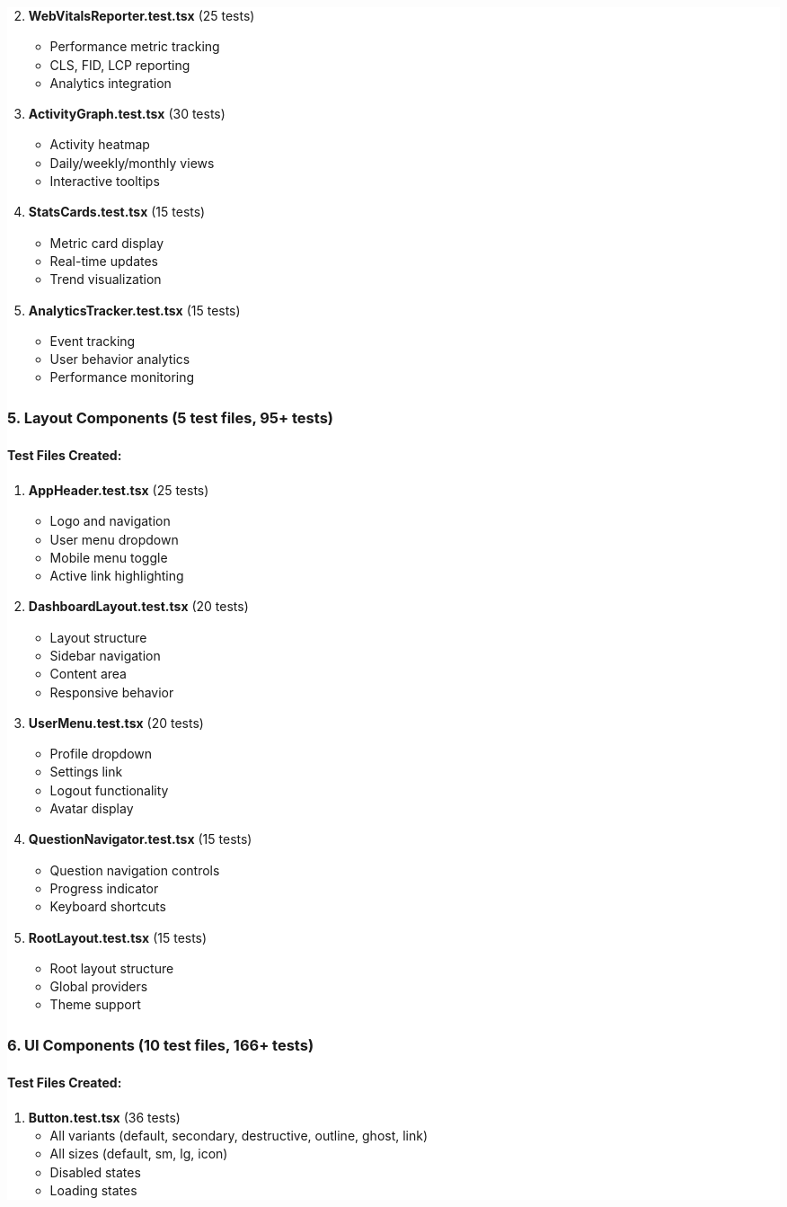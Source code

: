 2. **WebVitalsReporter.test.tsx** (25 tests)
   - Performance metric tracking
   - CLS, FID, LCP reporting
   - Analytics integration

3. **ActivityGraph.test.tsx** (30 tests)
   - Activity heatmap
   - Daily/weekly/monthly views
   - Interactive tooltips

4. **StatsCards.test.tsx** (15 tests)
   - Metric card display
   - Real-time updates
   - Trend visualization

5. **AnalyticsTracker.test.tsx** (15 tests)
   - Event tracking
   - User behavior analytics
   - Performance monitoring

### 5. Layout Components (5 test files, 95+ tests)

#### Test Files Created:
1. **AppHeader.test.tsx** (25 tests)
   - Logo and navigation
   - User menu dropdown
   - Mobile menu toggle
   - Active link highlighting

2. **DashboardLayout.test.tsx** (20 tests)
   - Layout structure
   - Sidebar navigation
   - Content area
   - Responsive behavior

3. **UserMenu.test.tsx** (20 tests)
   - Profile dropdown
   - Settings link
   - Logout functionality
   - Avatar display

4. **QuestionNavigator.test.tsx** (15 tests)
   - Question navigation controls
   - Progress indicator
   - Keyboard shortcuts

5. **RootLayout.test.tsx** (15 tests)
   - Root layout structure
   - Global providers
   - Theme support

### 6. UI Components (10 test files, 166+ tests)

#### Test Files Created:
1. **Button.test.tsx** (36 tests)
   - All variants (default, secondary, destructive, outline, ghost, link)
   - All sizes (default, sm, lg, icon)
   - Disabled states
   - Loading states
